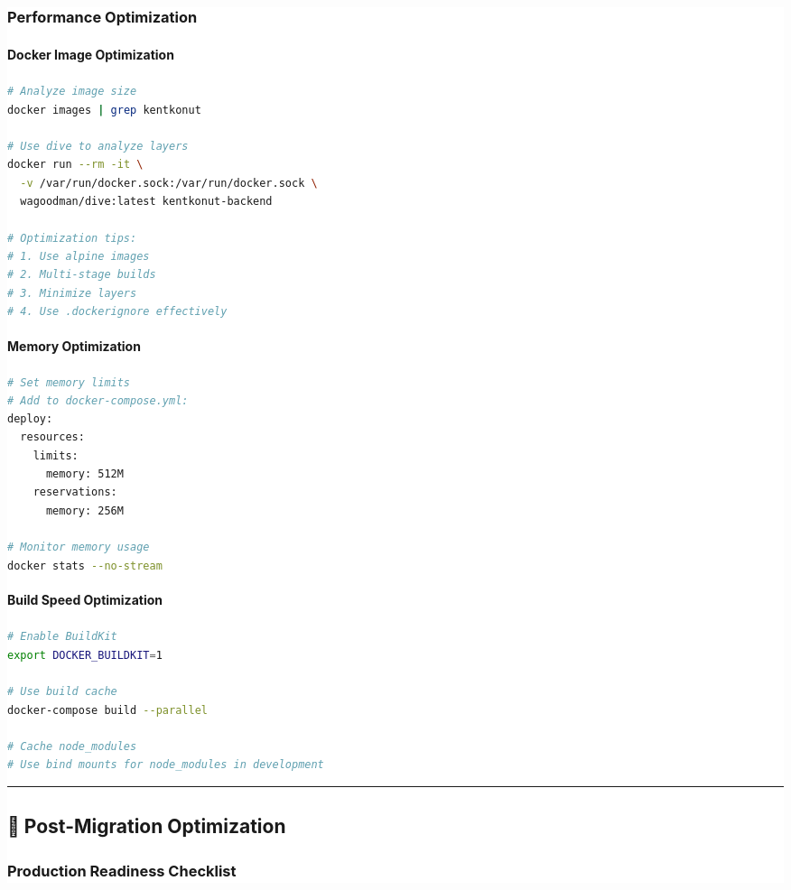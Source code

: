 ### **Performance Optimization**

#### **Docker Image Optimization**
```bash
# Analyze image size
docker images | grep kentkonut

# Use dive to analyze layers
docker run --rm -it \
  -v /var/run/docker.sock:/var/run/docker.sock \
  wagoodman/dive:latest kentkonut-backend

# Optimization tips:
# 1. Use alpine images
# 2. Multi-stage builds
# 3. Minimize layers
# 4. Use .dockerignore effectively
```

#### **Memory Optimization**
```bash
# Set memory limits
# Add to docker-compose.yml:
deploy:
  resources:
    limits:
      memory: 512M
    reservations:
      memory: 256M

# Monitor memory usage
docker stats --no-stream
```

#### **Build Speed Optimization**
```bash
# Enable BuildKit
export DOCKER_BUILDKIT=1

# Use build cache
docker-compose build --parallel

# Cache node_modules
# Use bind mounts for node_modules in development
```

---

## 🚀 Post-Migration Optimization

### **Production Readiness Checklist**
